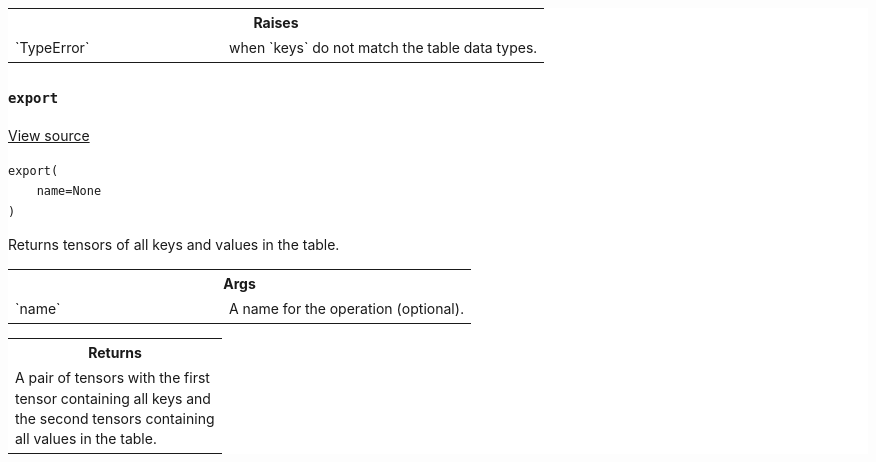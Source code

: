 
 <table class="responsive fixed orange">
<colgroup><col width="214px"><col></colgroup>
<tr><th colspan="2">Raises</th></tr>

<tr>
<td>
`TypeError`
</td>
<td>
when `keys` do not match the table data types.
</td>
</tr>
</table>



<h3 id="export"><code>export</code></h3>

<a target="_blank" class="external" href="/code/stable/tensorflow/python/ops/lookup_ops.py">View source</a>

<pre class="devsite-click-to-copy prettyprint lang-py tfo-signature-link">
<code>export(
    name=None
)
</code></pre>

Returns tensors of all keys and values in the table.



 <table class="responsive fixed orange">
<colgroup><col width="214px"><col></colgroup>
<tr><th colspan="2">Args</th></tr>

<tr>
<td>
`name`
</td>
<td>
A name for the operation (optional).
</td>
</tr>
</table>




 <table class="responsive fixed orange">
<colgroup><col width="214px"><col></colgroup>
<tr><th colspan="2">Returns</th></tr>
<tr class="alt">
<td colspan="2">
A pair of tensors with the first tensor containing all keys and the
second tensors containing all values in the table.
</td>
</tr>
